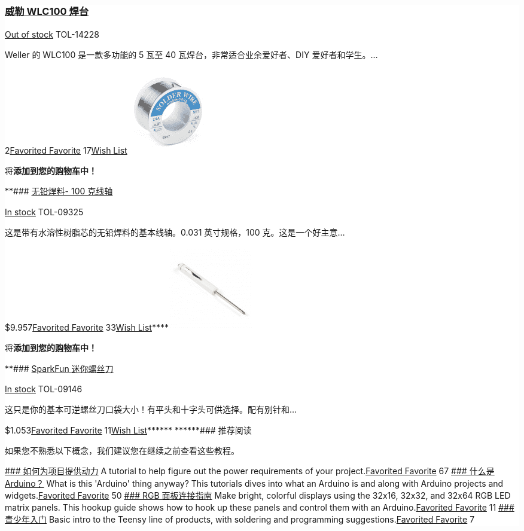 ### [威勒 WLC100 焊台](https://www.sparkfun.com/products/14228)

[Out of stock](https://learn.sparkfun.com/static/bubbles/ "out of stock") TOL-14228

Weller 的 WLC100 是一款多功能的 5 瓦至 40 瓦焊台，非常适合业余爱好者、DIY 爱好者和学生。…

2[Favorited Favorite](# "Add to favorites") 17[Wish List](# "Add to wish list")[![Solder Lead Free - 100-gram Spool](img/7b08ea50c5c651e0ff07ff059946777a.png)](https://www.sparkfun.com/products/9325) 

将**添加到您的[购物车](https://www.sparkfun.com/cart)中！**

 **### [无铅焊料- 100 克线轴](https://www.sparkfun.com/products/9325)

[In stock](https://learn.sparkfun.com/static/bubbles/ "in stock") TOL-09325

这是带有水溶性树脂芯的无铅焊料的基本线轴。0.031 英寸规格，100 克。这是一个好主意…

$9.957[Favorited Favorite](# "Add to favorites") 33[Wish List](# "Add to wish list")****[![SparkFun Mini Screwdriver](img/248321df6dd03b7a3154bc68497f2fd3.png)](https://www.sparkfun.com/products/9146) 

将**添加到您的[购物车](https://www.sparkfun.com/cart)中！**

 **### [SparkFun 迷你螺丝刀](https://www.sparkfun.com/products/9146)

[In stock](https://learn.sparkfun.com/static/bubbles/ "in stock") TOL-09146

这只是你的基本可逆螺丝刀口袋大小！有平头和十字头可供选择。配有别针和…

$1.053[Favorited Favorite](# "Add to favorites") 11[Wish List](# "Add to wish list")****** ******### 推荐阅读

如果您不熟悉以下概念，我们建议您在继续之前查看这些教程。

[](https://learn.sparkfun.com/tutorials/how-to-power-a-project) [### 如何为项目提供动力](https://learn.sparkfun.com/tutorials/how-to-power-a-project) A tutorial to help figure out the power requirements of your project.[Favorited Favorite](# "Add to favorites") 67[](https://learn.sparkfun.com/tutorials/what-is-an-arduino) [### 什么是 Arduino？](https://learn.sparkfun.com/tutorials/what-is-an-arduino) What is this 'Arduino' thing anyway? This tutorials dives into what an Arduino is and along with Arduino projects and widgets.[Favorited Favorite](# "Add to favorites") 50[](https://learn.sparkfun.com/tutorials/rgb-panel-hookup-guide) [### RGB 面板连接指南](https://learn.sparkfun.com/tutorials/rgb-panel-hookup-guide) Make bright, colorful displays using the 32x16, 32x32, and 32x64 RGB LED matrix panels. This hookup guide shows how to hook up these panels and control them with an Arduino.[Favorited Favorite](# "Add to favorites") 11[](https://learn.sparkfun.com/tutorials/getting-started-with-the-teensy) [### 青少年入门](https://learn.sparkfun.com/tutorials/getting-started-with-the-teensy) Basic intro to the Teensy line of products, with soldering and programming suggestions.[Favorited Favorite](# "Add to favorites") 7
